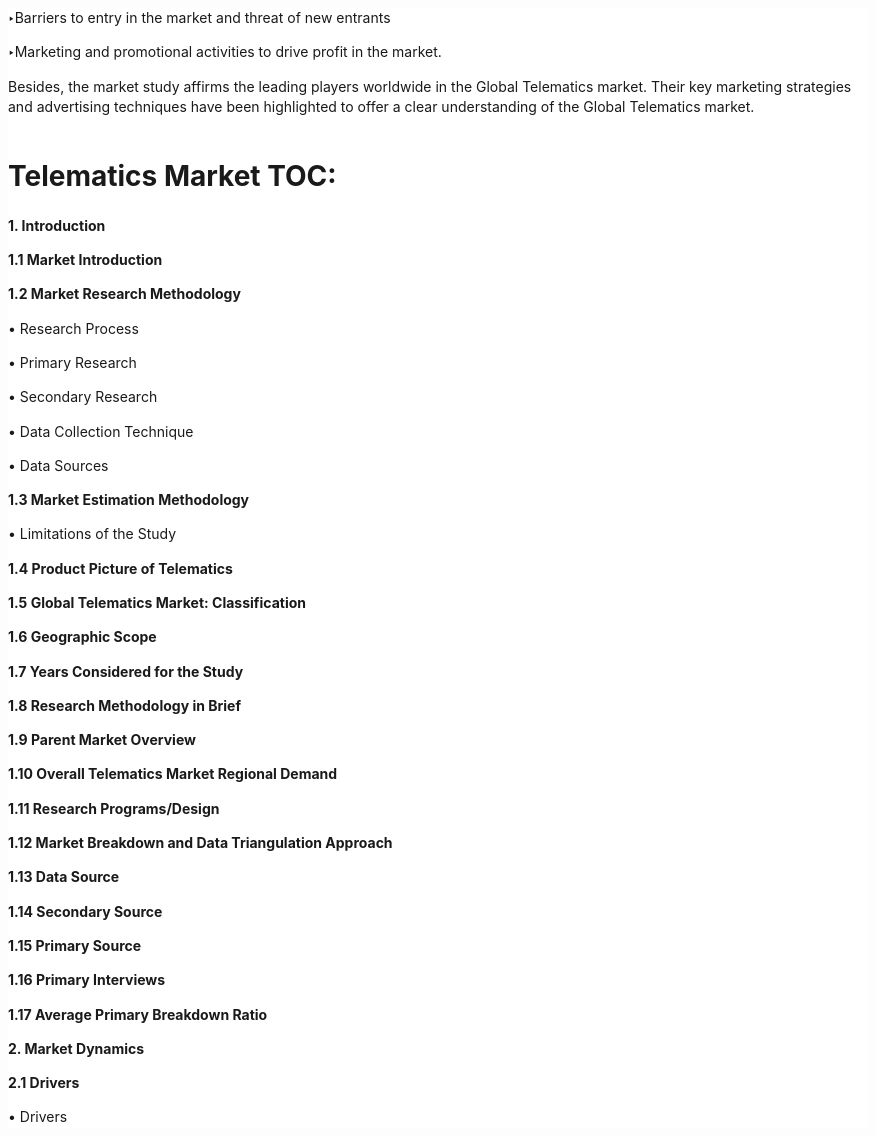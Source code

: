 <strong>‣</strong>Barriers to entry in the market and threat of new entrants

<strong>‣</strong>Marketing and promotional activities to drive profit in the market.

Besides, the market study affirms the leading players worldwide in the Global Telematics market. Their key marketing strategies and advertising techniques have been highlighted to offer a clear understanding of the Global Telematics market.

# <strong>Telematics Market TOC:</strong>

<strong>1. Introduction</strong>

<strong>1.1 Market Introduction</strong>

<strong>1.2 Market Research Methodology</strong>

• Research Process

• Primary Research

• Secondary Research

• Data Collection Technique

• Data Sources

<strong>1.3 Market Estimation Methodology</strong>

• Limitations of the Study

<strong>1.4 Product Picture of Telematics</strong>

<strong>1.5 Global Telematics Market: Classification</strong>

<strong>1.6 Geographic Scope</strong>

<strong>1.7 Years Considered for the Study</strong>

<strong>1.8 Research Methodology in Brief</strong>

<strong>1.9 Parent Market Overview</strong>

<strong>1.10 Overall Telematics Market Regional Demand</strong>

<strong>1.11 Research Programs/Design</strong>

<strong>1.12 Market Breakdown and Data Triangulation Approach</strong>

<strong>1.13 Data Source</strong>

<strong>1.14 Secondary Source</strong>

<strong>1.15 Primary Source</strong>

<strong>1.16 Primary Interviews</strong>

<strong>1.17 Average Primary Breakdown Ratio</strong>

<strong>2. Market Dynamics</strong>

<strong>2.1 Drivers</strong>

• Drivers
